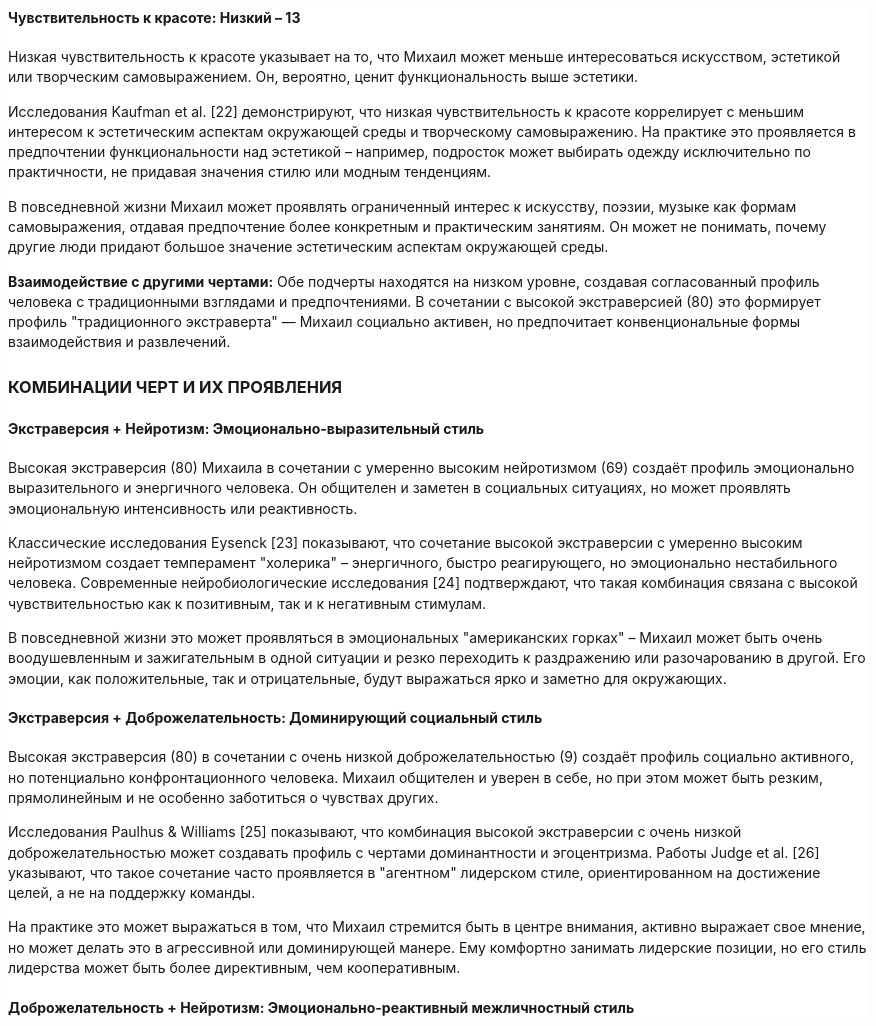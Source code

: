 #### Чувствительность к красоте: Низкий – 13

Низкая чувствительность к красоте указывает на то, что Михаил может меньше интересоваться искусством, эстетикой или творческим самовыражением. Он, вероятно, ценит функциональность выше эстетики.

Исследования Kaufman et al. [22] демонстрируют, что низкая чувствительность к красоте коррелирует с меньшим интересом к эстетическим аспектам окружающей среды и творческому самовыражению. На практике это проявляется в предпочтении функциональности над эстетикой – например, подросток может выбирать одежду исключительно по практичности, не придавая значения стилю или модным тенденциям.

В повседневной жизни Михаил может проявлять ограниченный интерес к искусству, поэзии, музыке как формам самовыражения, отдавая предпочтение более конкретным и практическим занятиям. Он может не понимать, почему другие люди придают большое значение эстетическим аспектам окружающей среды.

**Взаимодействие с другими чертами:** Обе подчерты находятся на низком уровне, создавая согласованный профиль человека с традиционными взглядами и предпочтениями. В сочетании с высокой экстраверсией (80) это формирует профиль "традиционного экстраверта" — Михаил социально активен, но предпочитает конвенциональные формы взаимодействия и развлечений.

### КОМБИНАЦИИ ЧЕРТ И ИХ ПРОЯВЛЕНИЯ

#### Экстраверсия + Нейротизм: Эмоционально-выразительный стиль

Высокая экстраверсия (80) Михаила в сочетании с умеренно высоким нейротизмом (69) создаёт профиль эмоционально выразительного и энергичного человека. Он общителен и заметен в социальных ситуациях, но может проявлять эмоциональную интенсивность или реактивность.

Классические исследования Eysenck [23] показывают, что сочетание высокой экстраверсии с умеренно высоким нейротизмом создает темперамент "холерика" – энергичного, быстро реагирующего, но эмоционально нестабильного человека. Современные нейробиологические исследования [24] подтверждают, что такая комбинация связана с высокой чувствительностью как к позитивным, так и к негативным стимулам.

В повседневной жизни это может проявляться в эмоциональных "американских горках" – Михаил может быть очень воодушевленным и зажигательным в одной ситуации и резко переходить к раздражению или разочарованию в другой. Его эмоции, как положительные, так и отрицательные, будут выражаться ярко и заметно для окружающих.

#### Экстраверсия + Доброжелательность: Доминирующий социальный стиль

Высокая экстраверсия (80) в сочетании с очень низкой доброжелательностью (9) создаёт профиль социально активного, но потенциально конфронтационного человека. Михаил общителен и уверен в себе, но при этом может быть резким, прямолинейным и не особенно заботиться о чувствах других.

Исследования Paulhus & Williams [25] показывают, что комбинация высокой экстраверсии с очень низкой доброжелательностью может создавать профиль с чертами доминантности и эгоцентризма. Работы Judge et al. [26] указывают, что такое сочетание часто проявляется в "агентном" лидерском стиле, ориентированном на достижение целей, а не на поддержку команды.

На практике это может выражаться в том, что Михаил стремится быть в центре внимания, активно выражает свое мнение, но может делать это в агрессивной или доминирующей манере. Ему комфортно занимать лидерские позиции, но его стиль лидерства может быть более директивным, чем кооперативным.

#### Доброжелательность + Нейротизм: Эмоционально-реактивный межличностный стиль
